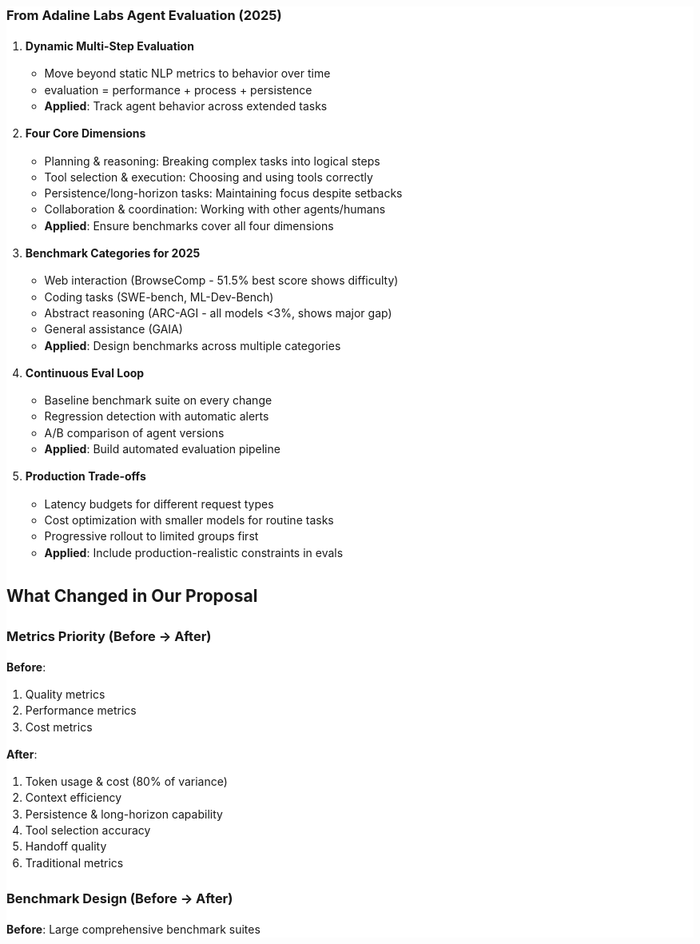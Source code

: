 ### From Adaline Labs Agent Evaluation (2025)

1. **Dynamic Multi-Step Evaluation**
   - Move beyond static NLP metrics to behavior over time
   - evaluation = performance + process + persistence
   - **Applied**: Track agent behavior across extended tasks

2. **Four Core Dimensions**
   - Planning & reasoning: Breaking complex tasks into logical steps
   - Tool selection & execution: Choosing and using tools correctly
   - Persistence/long-horizon tasks: Maintaining focus despite setbacks
   - Collaboration & coordination: Working with other agents/humans
   - **Applied**: Ensure benchmarks cover all four dimensions

3. **Benchmark Categories for 2025**
   - Web interaction (BrowseComp - 51.5% best score shows difficulty)
   - Coding tasks (SWE-bench, ML-Dev-Bench)
   - Abstract reasoning (ARC-AGI - all models <3%, shows major gap)
   - General assistance (GAIA)
   - **Applied**: Design benchmarks across multiple categories

4. **Continuous Eval Loop**
   - Baseline benchmark suite on every change
   - Regression detection with automatic alerts
   - A/B comparison of agent versions
   - **Applied**: Build automated evaluation pipeline

5. **Production Trade-offs**
   - Latency budgets for different request types
   - Cost optimization with smaller models for routine tasks
   - Progressive rollout to limited groups first
   - **Applied**: Include production-realistic constraints in evals

## What Changed in Our Proposal

### Metrics Priority (Before → After)

**Before**: 
1. Quality metrics
2. Performance metrics  
3. Cost metrics

**After**:
1. Token usage & cost (80% of variance)
2. Context efficiency
3. Persistence & long-horizon capability
4. Tool selection accuracy
5. Handoff quality
6. Traditional metrics

### Benchmark Design (Before → After)

**Before**: Large comprehensive benchmark suites

